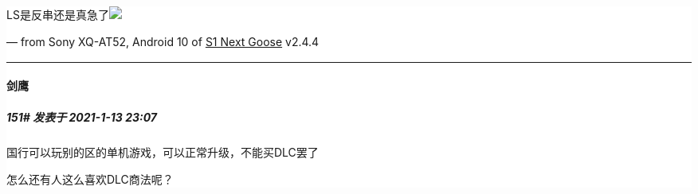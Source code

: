 
LS是反串还是真急了<img src="https://static.saraba1st.com/image/smiley/face2017/067.png" referrerpolicy="no-referrer">

— from Sony XQ-AT52, Android 10 of [S1 Next Goose](https://pan.baidu.com/s/1mi43uRm) v2.4.4


-----

####  剑鹰  
##### 151#       发表于 2021-1-13 23:07


国行可以玩别的区的单机游戏，可以正常升级，不能买DLC罢了

怎么还有人这么喜欢DLC商法呢？


                                            